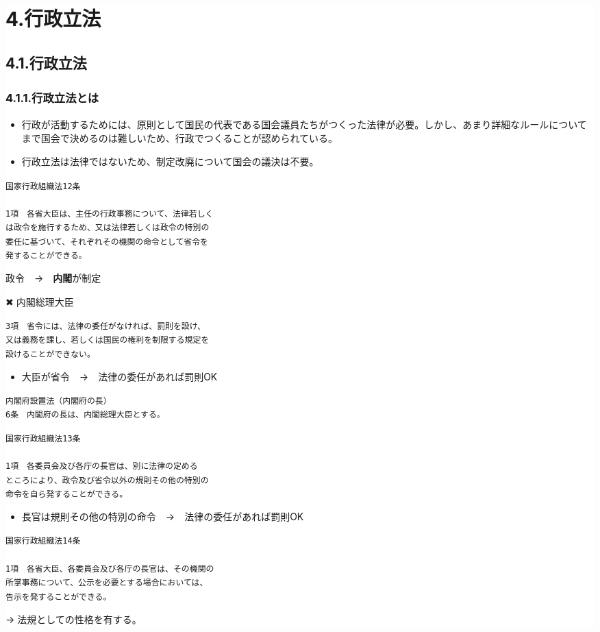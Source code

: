 # 4.行政立法

## 4.1.行政立法

### 4.1.1.行政立法とは

* 行政が活動するためには、原則として国民の代表である国会議員たちがつくった法律が必要。しかし、あまり詳細なルールについてまで国会で決めるのは難しいため、行政でつくることが認められている。

* 行政立法は法律ではないため、制定改廃について国会の議決は不要。

```
国家行政組織法12条

1項　各省大臣は、主任の行政事務について、法律若しく
は政令を施行するため、又は法律若しくは政令の特別の
委任に基づいて、それぞれその機関の命令として省令を
発することができる。
```

政令　→　**内閣**が制定

✖︎ 内閣総理大臣

```
3項　省令には、法律の委任がなければ、罰則を設け、
又は義務を課し、若しくは国民の権利を制限する規定を
設けることができない。
```

* 大臣が省令　→　法律の委任があれば罰則OK

```
内閣府設置法（内閣府の長）
6条　内閣府の長は、内閣総理大臣とする。
```

```
国家行政組織法13条

1項　各委員会及び各庁の長官は、別に法律の定める
ところにより、政令及び省令以外の規則その他の特別の
命令を自ら発することができる。
```

* 長官は規則その他の特別の命令　→　法律の委任があれば罰則OK


```
国家行政組織法14条

1項　各省大臣、各委員会及び各庁の長官は、その機関の
所掌事務について、公示を必要とする場合においては、
告示を発することができる。
```

→ 法規としての性格を有する。
